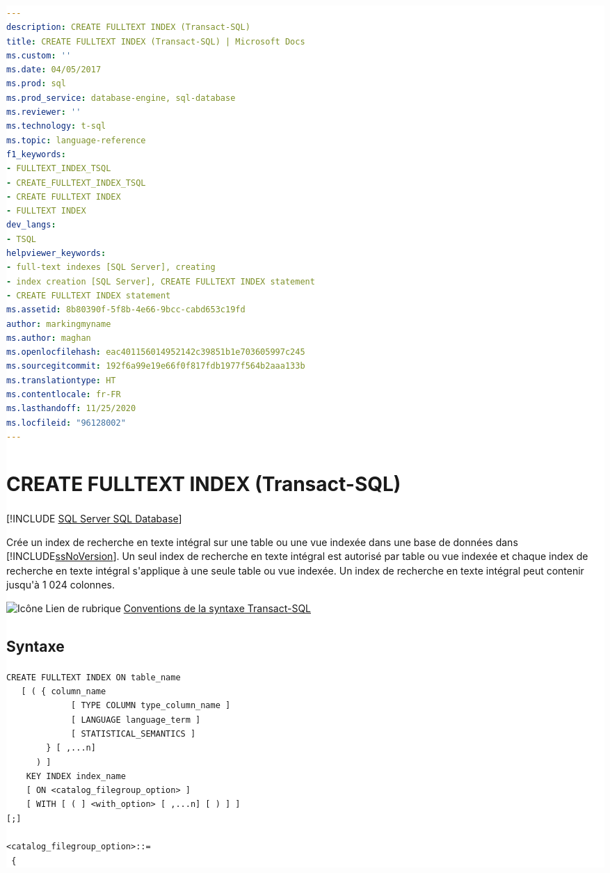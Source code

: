 ```yaml
---
description: CREATE FULLTEXT INDEX (Transact-SQL)
title: CREATE FULLTEXT INDEX (Transact-SQL) | Microsoft Docs
ms.custom: ''
ms.date: 04/05/2017
ms.prod: sql
ms.prod_service: database-engine, sql-database
ms.reviewer: ''
ms.technology: t-sql
ms.topic: language-reference
f1_keywords:
- FULLTEXT_INDEX_TSQL
- CREATE_FULLTEXT_INDEX_TSQL
- CREATE FULLTEXT INDEX
- FULLTEXT INDEX
dev_langs:
- TSQL
helpviewer_keywords:
- full-text indexes [SQL Server], creating
- index creation [SQL Server], CREATE FULLTEXT INDEX statement
- CREATE FULLTEXT INDEX statement
ms.assetid: 8b80390f-5f8b-4e66-9bcc-cabd653c19fd
author: markingmyname
ms.author: maghan
ms.openlocfilehash: eac401156014952142c39851b1e703605997c245
ms.sourcegitcommit: 192f6a99e19e66f0f817fdb1977f564b2aaa133b
ms.translationtype: HT
ms.contentlocale: fr-FR
ms.lasthandoff: 11/25/2020
ms.locfileid: "96128002"
---
```

# <a name="create-fulltext-index-transact-sql"></a>CREATE FULLTEXT INDEX (Transact-SQL)
[!INCLUDE [SQL Server SQL Database](../../includes/applies-to-version/sql-asdb.md)]

  Crée un index de recherche en texte intégral sur une table ou une vue indexée dans une base de données dans [!INCLUDE[ssNoVersion](../../includes/ssnoversion-md.md)]. Un seul index de recherche en texte intégral est autorisé par table ou vue indexée et chaque index de recherche en texte intégral s'applique à une seule table ou vue indexée. Un index de recherche en texte intégral peut contenir jusqu'à 1 024 colonnes.  
  
 ![Icône Lien de rubrique](../../database-engine/configure-windows/media/topic-link.gif "Icône du lien de rubrique") [Conventions de la syntaxe Transact-SQL](../../t-sql/language-elements/transact-sql-syntax-conventions-transact-sql.md)  
  
## <a name="syntax"></a>Syntaxe  
  
```syntaxsql
CREATE FULLTEXT INDEX ON table_name  
   [ ( { column_name   
             [ TYPE COLUMN type_column_name ]  
             [ LANGUAGE language_term ]   
             [ STATISTICAL_SEMANTICS ]  
        } [ ,...n]   
      ) ]  
    KEY INDEX index_name   
    [ ON <catalog_filegroup_option> ]  
    [ WITH [ ( ] <with_option> [ ,...n] [ ) ] ]  
[;]  
  
<catalog_filegroup_option>::=  
 {  
```